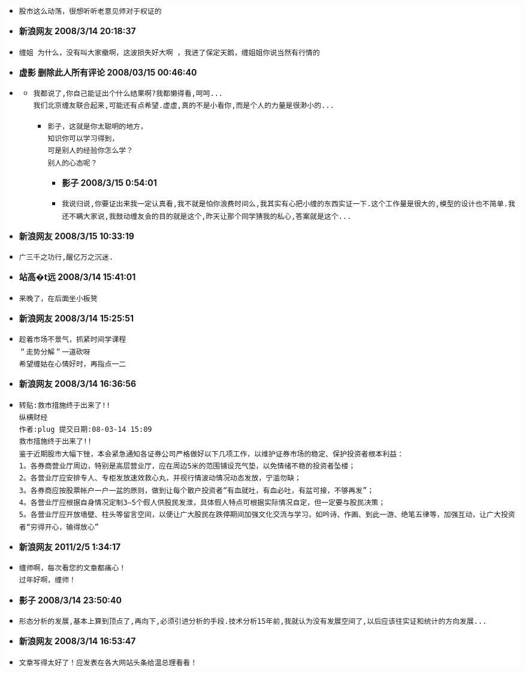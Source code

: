 - ```
  股市这么动荡，很想听听老意见师对于权证的
  ```
- **新浪网友 2008/3/14 20:18:37**
- ```
  缠姐 为什么，没有叫大家撤啊，这波损失好大啊 ，我进了保定天鹅，缠姐姐你说当然有行情的
  ```
- **虚影 删除此人所有评论  2008/03/15 00:46:40**
- ```

  ```
   - ```
     我都说了,你自己能证出个什么结果啊?我都懒得看,呵呵...
     我们北京缠友联合起来,可能还有点希望.虚虚,真的不是小看你,而是个人的力量是很渺小的...
     ```
      - ```
        影子，这就是你太聪明的地方，
        知识你可以学习得到，
        可是别人的经验你怎么学？
        别人的心态呢？
        ```
         - **影子 2008/3/15 0:54:01**
         - ```
           我说归说,你要证出来我一定认真看,我不就是怕你浪费时间么,我其实有心把小缠的东西实证一下.这个工作量是很大的,模型的设计也不简单.我还不瞒大家说,我鼓动缠友会的目的就是这个,昨天让那个同学猜我的私心,答案就是这个...
           ```
- **新浪网友 2008/3/15 10:33:19**
- ```
  广三千之功行,醒亿万之沉迷.
  ```
- **站高�t远 2008/3/14 15:41:01**
- ```
  来晚了，在后面坐小板凳
  ```
- **新浪网友 2008/3/14 15:25:51**
- ```
  趁着市场不景气，抓紧时间学课程
  ＂走势分解＂一道砍呀
  希望缠姑在心情好时，再指点一二
  ```
- **新浪网友 2008/3/14 16:36:56**
- ```
  转贴:救市措施终于出来了!!
  纵横财经 
  作者:plug 提交日期:08-03-14 15:09
  救市措施终于出来了!!
  鉴于近期股市大幅下锉，本会紧急通知各证券公司严格做好以下几项工作，以维护证券市场的稳定、保护投资者根本利益：
  1。各券商营业厅周边，特别是高层营业厅，应在周边5米的范围铺设充气垫，以免情绪不稳的投资者坠楼；
  2。各营业厅应安排专人、专柜发放速效救心丸，并视行情波动情况动态发放，宁滥勿缺；
  3。各券商应按股票帐户一户一盆的原则，做到让每个散户投资者“有血就吐，有血必吐，有盆可接，不够再发”；
  4。各营业厅应根据自身情况定制3―5个假人供股民发泄，具体假人特点可根据实际情况自定，但一定要与股民决策；
  5。各营业厅应开放墙壁、柱头等留言空间，以便让广大股民在跌停期间加强文化交流与学习，如吟诗、作画、到此一游、绝笔五律等，加强互动，让广大投资者“穷得开心，输得放心”
  ```
- **新浪网友 2011/2/5 1:34:17**
- ```
  缠师啊，每次看您的文章都痛心！
  过年好啊，缠师！
  ```
- **影子 2008/3/14 23:50:40**
- ```
  形态分析的发展,基本上算到顶点了,再向下,必须引进分析的手段.技术分析15年前,我就认为没有发展空间了,以后应该往实证和统计的方向发展...
  ```
- **新浪网友 2008/3/14 16:53:47**
- ```
  文章写得太好了！应发表在各大网站头条给温总理看看！
  ```